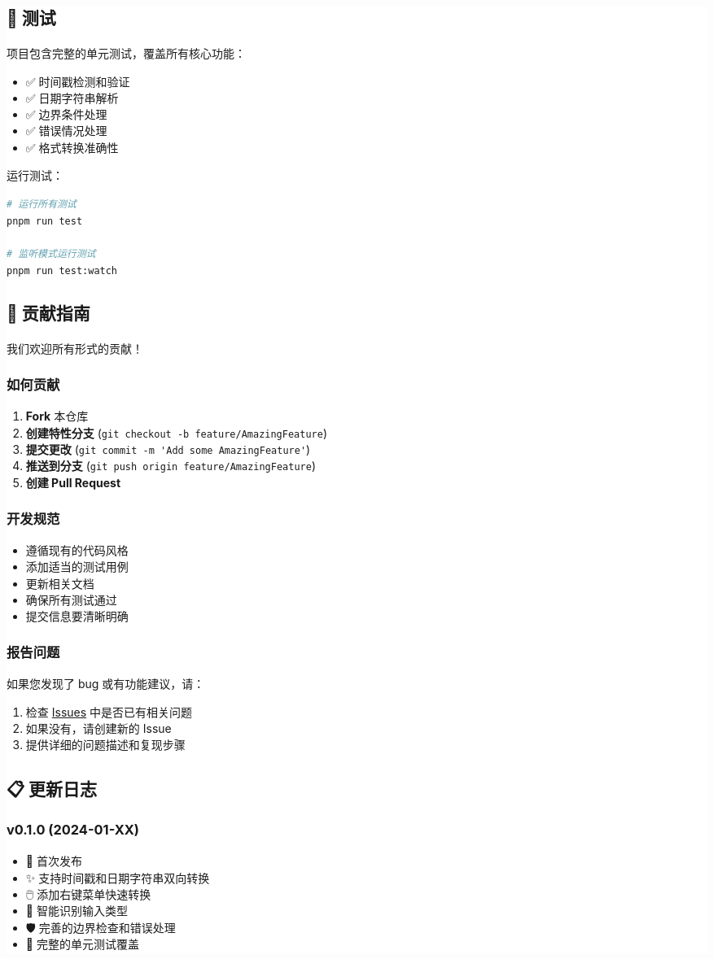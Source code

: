 ## 🧪 测试

项目包含完整的单元测试，覆盖所有核心功能：

- ✅ 时间戳检测和验证
- ✅ 日期字符串解析
- ✅ 边界条件处理
- ✅ 错误情况处理
- ✅ 格式转换准确性

运行测试：

```bash
# 运行所有测试
pnpm run test

# 监听模式运行测试
pnpm run test:watch
```

## 🤝 贡献指南

我们欢迎所有形式的贡献！

### 如何贡献

1. **Fork** 本仓库
2. **创建特性分支** (`git checkout -b feature/AmazingFeature`)
3. **提交更改** (`git commit -m 'Add some AmazingFeature'`)
4. **推送到分支** (`git push origin feature/AmazingFeature`)
5. **创建 Pull Request**

### 开发规范

- 遵循现有的代码风格
- 添加适当的测试用例
- 更新相关文档
- 确保所有测试通过
- 提交信息要清晰明确

### 报告问题

如果您发现了 bug 或有功能建议，请：

1. 检查 [Issues](https://github.com/lpbzzz/vscode-time-transform/issues) 中是否已有相关问题
2. 如果没有，请创建新的 Issue
3. 提供详细的问题描述和复现步骤

## 📋 更新日志

### v0.1.0 (2024-01-XX)

- 🎉 首次发布
- ✨ 支持时间戳和日期字符串双向转换
- 🖱️ 添加右键菜单快速转换
- 🧠 智能识别输入类型
- 🛡️ 完善的边界检查和错误处理
- 🧪 完整的单元测试覆盖
